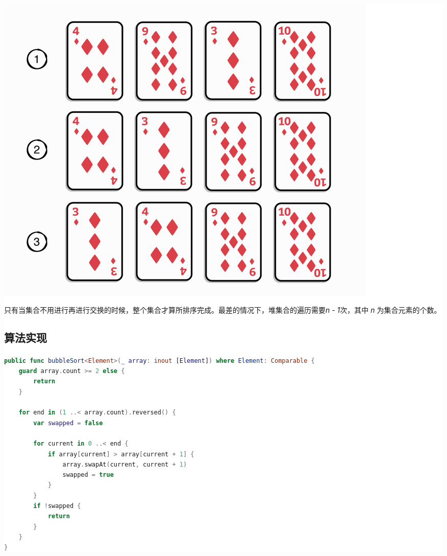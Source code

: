 ![](/images/Data-Structures-&-Algorithms-in-Swift/17/example_step.png)

只有当集合不用进行再进行交换的时候，整个集合才算所排序完成。最差的情况下，堆集合的遍历需要*n - 1*次，其中 *n* 为集合元素的个数。

## 算法实现

```swift
public func bubbleSort<Element>(_ array: inout [Element]) where Element: Comparable {
    guard array.count >= 2 else {
        return
    }
    
    for end in (1 ..< array.count).reversed() {
        var swapped = false
        
        for current in 0 ..< end {
            if array[current] > array[current + 1] {
                array.swapAt(current, current + 1)
                swapped = true
            }
        }
        if !swapped {
            return
        }
    }
}
```
